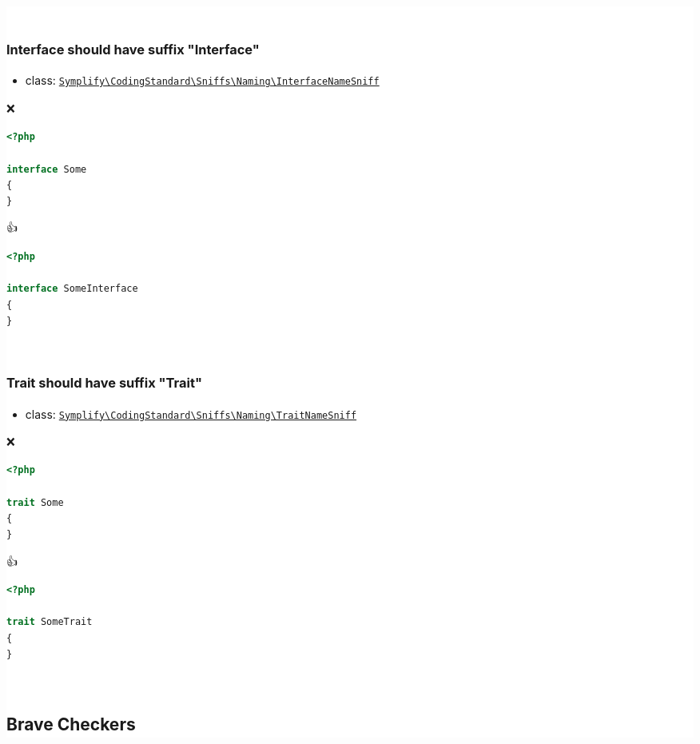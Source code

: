 <br>

### Interface should have suffix "Interface"

- class: [`Symplify\CodingStandard\Sniffs\Naming\InterfaceNameSniff`](src/Sniffs/Naming/InterfaceNameSniff.php)

:x:

```php
<?php

interface Some
{
}
```

:+1:

```php
<?php

interface SomeInterface
{
}
```

<br>

### Trait should have suffix "Trait"

- class: [`Symplify\CodingStandard\Sniffs\Naming\TraitNameSniff`](src/Sniffs/Naming/TraitNameSniff.php)

:x:

```php
<?php

trait Some
{
}
```

:+1:

```php
<?php

trait SomeTrait
{
}
```

<br>

## Brave Checkers
